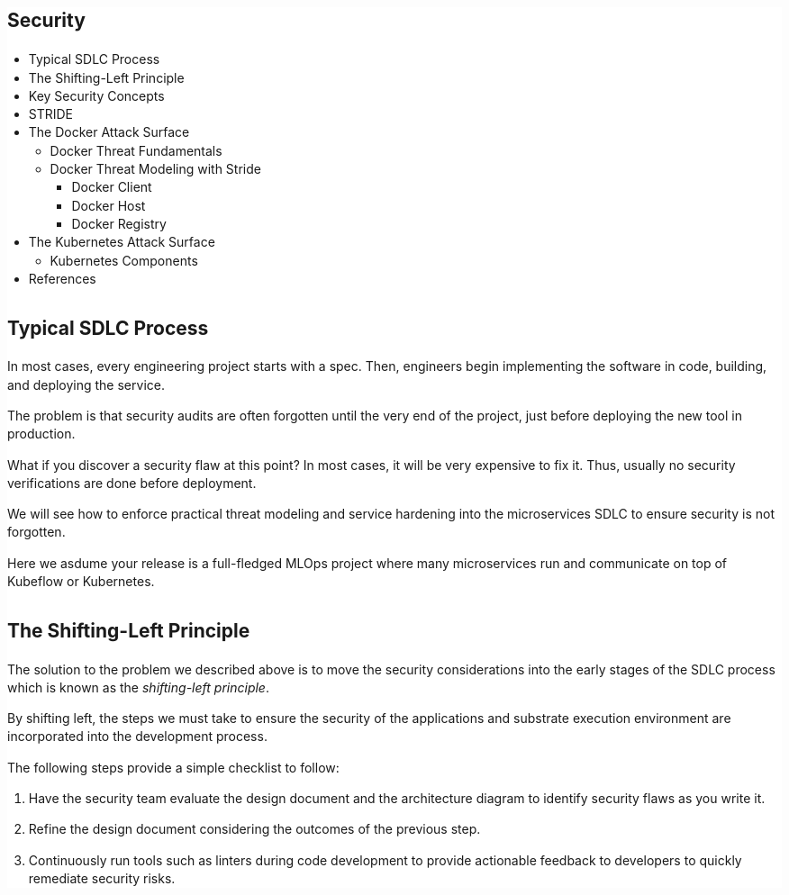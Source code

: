 ## Security



- Typical SDLC Process
- The Shifting-Left Principle
- Key Security Concepts
- STRIDE
- The Docker Attack Surface
    - Docker Threat Fundamentals
    - Docker Threat Modeling with Stride
        - Docker Client
        - Docker Host
        - Docker Registry
- The Kubernetes Attack Surface
    - Kubernetes Components
- References




## Typical SDLC Process

In most cases, every engineering project starts with a spec. Then, engineers begin implementing the software in code, building, and deploying the service.

The problem is that security audits are often forgotten until the very end of the project, just before deploying the new tool in production. 

What if you discover a security flaw at this point? In most cases, it will be very expensive to fix it. Thus, usually no security verifications are done before deployment.

We will see how to enforce practical threat modeling and service hardening into the microservices SDLC to ensure security is not forgotten.

Here we asdume your release is a full-fledged MLOps project where many microservices run and communicate on top of Kubeflow or Kubernetes.


## The Shifting-Left Principle

The solution to the problem we described above is to move the security considerations into the early stages of the SDLC process which is known as the _shifting-left principle_. 

By shifting left, the steps we must take to ensure the security of the applications and substrate execution environment are incorporated into the development process.

The following steps provide a simple checklist to follow:

1. Have the security team evaluate the design document and the architecture diagram to identify security flaws as you write it.

2. Refine the design document considering the outcomes of the previous step.

3. Continuously run tools such as linters during code development to provide actionable feedback to developers to quickly remediate security risks.
